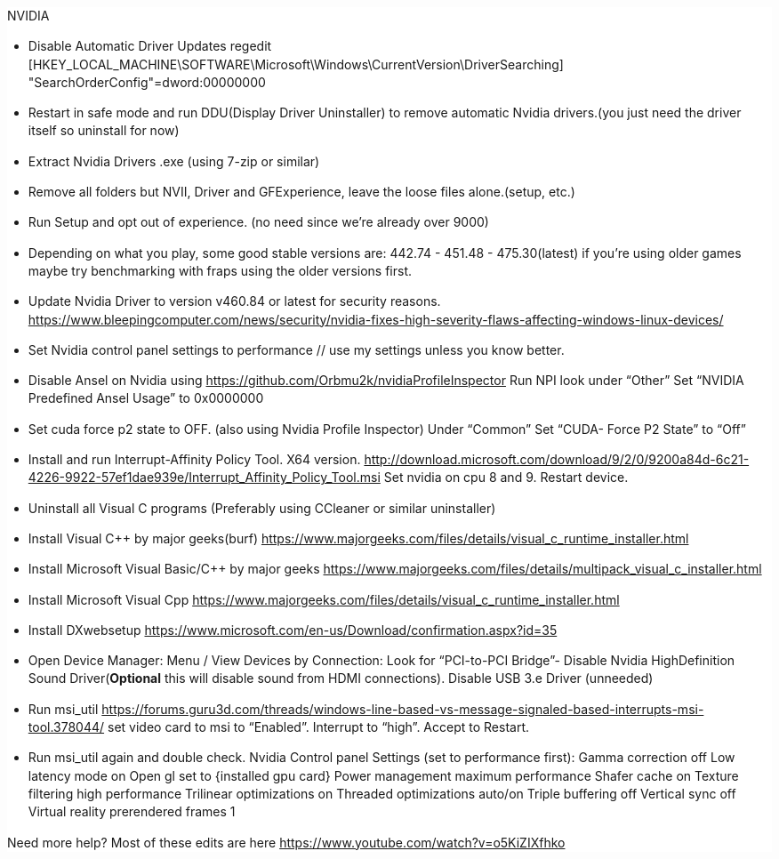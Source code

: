 NVIDIA

- Disable Automatic Driver Updates regedit
[HKEY_LOCAL_MACHINE\SOFTWARE\Microsoft\Windows\CurrentVersion\DriverSearching] "SearchOrderConfig"=dword:00000000
- Restart in safe mode and run DDU(Display Driver Uninstaller) to remove automatic Nvidia drivers.(you just need the driver itself so uninstall for now)
- Extract Nvidia Drivers .exe (using 7-zip or similar)
- Remove all folders but NVII, Driver and GFExperience, leave the loose files alone.(setup, etc.)
- Run Setup and opt out of experience. (no need since we’re already over 9000)
- Depending on what you play, some good stable versions are: 442.74 - 451.48 - 475.30(latest) if you’re using older games maybe try benchmarking with fraps using the older versions first.
- Update Nvidia Driver to version v460.84 or latest for security reasons. <https://www.bleepingcomputer.com/news/security/nvidia-fixes-high-severity-flaws-affecting-windows-linux-devices/>
- Set Nvidia control panel settings to performance // use my settings unless you know better.
- Disable Ansel on Nvidia using <https://github.com/Orbmu2k/nvidiaProfileInspector> Run NPI look under “Other” Set “NVIDIA Predefined Ansel Usage” to 0x0000000
- Set cuda force p2 state to OFF. (also using Nvidia Profile Inspector) Under “Common” Set “CUDA- Force P2 State” to “Off”
- Install and run Interrupt-Affinity Policy Tool. X64 version.
<http://download.microsoft.com/download/9/2/0/9200a84d-6c21-4226-9922-57ef1dae939e/Interrupt_Affinity_Policy_Tool.msi>
 Set nvidia on cpu 8 and 9. Restart device.

- Uninstall all Visual C programs (Preferably using CCleaner or similar uninstaller)
- Install Visual C++ by major geeks(burf) <https://www.majorgeeks.com/files/details/visual_c_runtime_installer.html>
- Install Microsoft Visual Basic/C++ by major geeks <https://www.majorgeeks.com/files/details/multipack_visual_c_installer.html>
- Install Microsoft Visual Cpp <https://www.majorgeeks.com/files/details/visual_c_runtime_installer.html>
- Install DXwebsetup <https://www.microsoft.com/en-us/Download/confirmation.aspx?id=35>
- Open Device Manager: Menu / View Devices by Connection:
Look for “PCI-to-PCI Bridge”- Disable Nvidia HighDefinition Sound Driver(**Optional** this will disable sound from HDMI connections). Disable USB 3.e Driver (unneeded)
- Run msi_util <https://forums.guru3d.com/threads/windows-line-based-vs-message-signaled-based-interrupts-msi-tool.378044/> set video card to msi to “Enabled”. Interrupt to “high”. Accept to Restart.
- Run msi_util again and double check.
Nvidia Control panel Settings (set to performance first):
Gamma correction off
Low latency mode on
Open gl set to {installed gpu card}
Power management maximum performance
Shafer cache on
Texture filtering high performance
Trilinear optimizations on
Threaded optimizations auto/on
Triple buffering off
Vertical sync off
Virtual reality prerendered frames 1

Need more help? Most of these edits are here <https://www.youtube.com/watch?v=o5KiZIXfhko>
